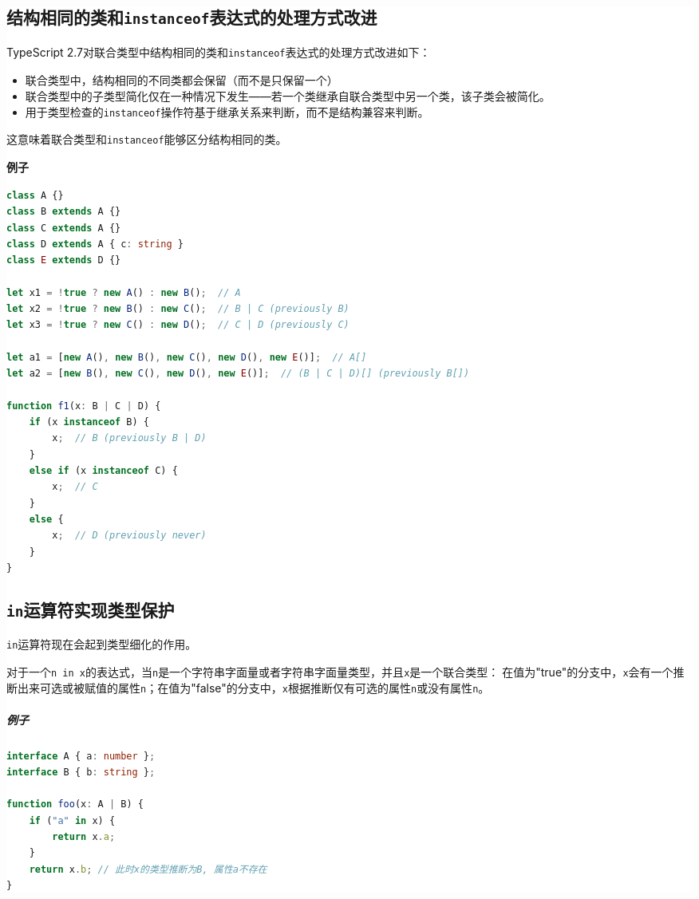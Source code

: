 ## 结构相同的类和`instanceof`表达式的处理方式改进

TypeScript 2.7对联合类型中结构相同的类和`instanceof`表达式的处理方式改进如下：

* 联合类型中，结构相同的不同类都会保留（而不是只保留一个）
* 联合类型中的子类型简化仅在一种情况下发生——若一个类继承自联合类型中另一个类，该子类会被简化。
* 用于类型检查的`instanceof`操作符基于继承关系来判断，而不是结构兼容来判断。

这意味着联合类型和`instanceof`能够区分结构相同的类。

**例子**

```ts
class A {}
class B extends A {}
class C extends A {}
class D extends A { c: string }
class E extends D {}

let x1 = !true ? new A() : new B();  // A
let x2 = !true ? new B() : new C();  // B | C (previously B)
let x3 = !true ? new C() : new D();  // C | D (previously C)

let a1 = [new A(), new B(), new C(), new D(), new E()];  // A[]
let a2 = [new B(), new C(), new D(), new E()];  // (B | C | D)[] (previously B[])

function f1(x: B | C | D) {
    if (x instanceof B) {
        x;  // B (previously B | D)
    }
    else if (x instanceof C) {
        x;  // C
    }
    else {
        x;  // D (previously never)
    }
}
```

## `in`运算符实现类型保护

`in`运算符现在会起到类型细化的作用。

对于一个`n in x`的表达式，当`n`是一个字符串字面量或者字符串字面量类型，并且`x`是一个联合类型：
在值为"true"的分支中，`x`会有一个推断出来可选或被赋值的属性`n`；在值为"false"的分支中，`x`根据推断仅有可选的属性`n`或没有属性`n`。

##### 例子

```ts
interface A { a: number };
interface B { b: string };

function foo(x: A | B) {
    if ("a" in x) {
        return x.a;
    }
    return x.b;	// 此时x的类型推断为B, 属性a不存在
}
```
